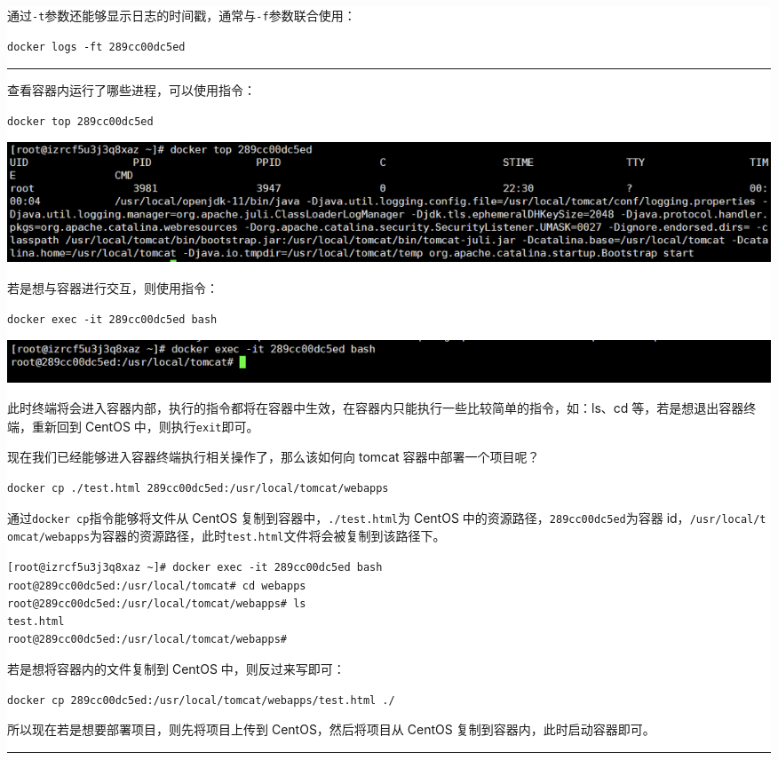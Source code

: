 通过`-t`参数还能够显示日志的时间戳，通常与`-f`参数联合使用：

```shell
docker logs -ft 289cc00dc5ed
```

---

查看容器内运行了哪些进程，可以使用指令：

```shell
docker top 289cc00dc5ed
```

![](/img/design/up-7ec71a682712e56e90490f55c32cf660fd3.png)

若是想与容器进行交互，则使用指令：

```shell
docker exec -it 289cc00dc5ed bash
```

![](/img/design/up-fd17796322f833685ca8ead592d38581898.png)

此时终端将会进入容器内部，执行的指令都将在容器中生效，在容器内只能执行一些比较简单的指令，如：ls、cd 等，若是想退出容器终端，重新回到 CentOS 中，则执行`exit`即可。

现在我们已经能够进入容器终端执行相关操作了，那么该如何向 tomcat 容器中部署一个项目呢？

```shell
docker cp ./test.html 289cc00dc5ed:/usr/local/tomcat/webapps
```

通过`docker cp`指令能够将文件从 CentOS 复制到容器中，`./test.html`为 CentOS 中的资源路径，`289cc00dc5ed`为容器 id，`/usr/local/tomcat/webapps`为容器的资源路径，此时`test.html`文件将会被复制到该路径下。

```shell
[root@izrcf5u3j3q8xaz ~]# docker exec -it 289cc00dc5ed bash
root@289cc00dc5ed:/usr/local/tomcat# cd webapps
root@289cc00dc5ed:/usr/local/tomcat/webapps# ls
test.html
root@289cc00dc5ed:/usr/local/tomcat/webapps#
```

若是想将容器内的文件复制到 CentOS 中，则反过来写即可：

```shell
docker cp 289cc00dc5ed:/usr/local/tomcat/webapps/test.html ./
```

所以现在若是想要部署项目，则先将项目上传到 CentOS，然后将项目从 CentOS 复制到容器内，此时启动容器即可。

---